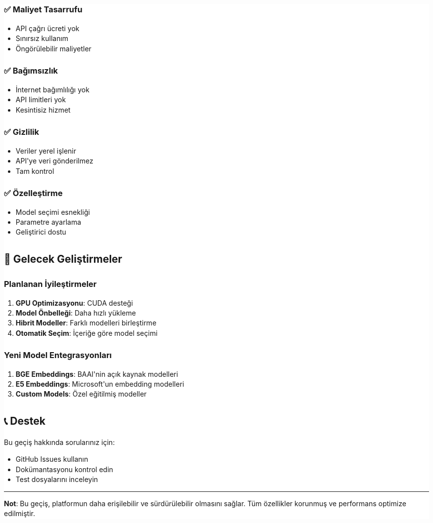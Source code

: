 ### ✅ Maliyet Tasarrufu
- API çağrı ücreti yok
- Sınırsız kullanım
- Öngörülebilir maliyetler

### ✅ Bağımsızlık
- İnternet bağımlılığı yok
- API limitleri yok
- Kesintisiz hizmet

### ✅ Gizlilik
- Veriler yerel işlenir
- API'ye veri gönderilmez
- Tam kontrol

### ✅ Özelleştirme
- Model seçimi esnekliği
- Parametre ayarlama
- Geliştirici dostu

## 🚀 Gelecek Geliştirmeler

### Planlanan İyileştirmeler
1. **GPU Optimizasyonu**: CUDA desteği
2. **Model Önbelleği**: Daha hızlı yükleme
3. **Hibrit Modeller**: Farklı modelleri birleştirme
4. **Otomatik Seçim**: İçeriğe göre model seçimi

### Yeni Model Entegrasyonları
1. **BGE Embeddings**: BAAI'nin açık kaynak modelleri
2. **E5 Embeddings**: Microsoft'un embedding modelleri
3. **Custom Models**: Özel eğitilmiş modeller

## 📞 Destek

Bu geçiş hakkında sorularınız için:
- GitHub Issues kullanın
- Dokümantasyonu kontrol edin
- Test dosyalarını inceleyin

---

**Not**: Bu geçiş, platformun daha erişilebilir ve sürdürülebilir olmasını sağlar. Tüm özellikler korunmuş ve performans optimize edilmiştir.
